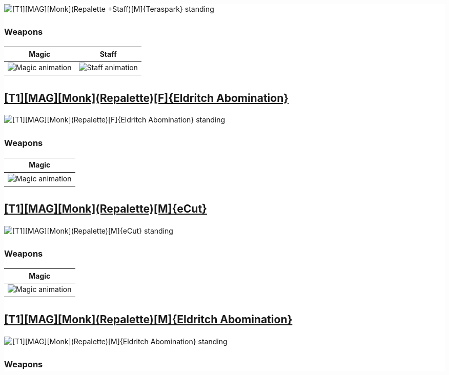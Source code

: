 <img src="../%5BT1%5D%5BMAG%5D%5BMonk%5D(Repalette%20+Staff)%5BM%5D%7BTeraspark%7D/6.%20Magic/Magic_000.png" alt="[T1][MAG][Monk](Repalette +Staff)[M]{Teraspark} standing" />


### Weapons


|Magic |Staff |
|  :---: | :---: |
| <img alt="Magic animation" src="../%5BT1%5D%5BMAG%5D%5BMonk%5D(Repalette%20+Staff)%5BM%5D%7BTeraspark%7D/6.%20Magic/Magic.gif" /> | <img alt="Staff animation" src="../%5BT1%5D%5BMAG%5D%5BMonk%5D(Repalette%20+Staff)%5BM%5D%7BTeraspark%7D/7.%20Staff/Staff.gif" /> |


## [\[T1\]\[MAG\]\[Monk\]\(Repalette\)\[F\]{Eldritch Abomination}](.../%5BT1%5D%5BMAG%5D%5BMonk%5D(Repalette)%5BF%5D%7BEldritch%20Abomination%7D/%5BT1%5D%5BMAG%5D%5BMonk%5D(Repalette)%5BF%5D%7BEldritch%20Abomination%7D)

<img src="../%5BT1%5D%5BMAG%5D%5BMonk%5D(Repalette)%5BF%5D%7BEldritch%20Abomination%7D/6.%20Magic/Magic_000.png" alt="[T1][MAG][Monk](Repalette)[F]{Eldritch Abomination} standing" />


### Weapons


|Magic |
|  :---: |
| <img alt="Magic animation" src="../%5BT1%5D%5BMAG%5D%5BMonk%5D(Repalette)%5BF%5D%7BEldritch%20Abomination%7D/6.%20Magic/Magic.gif" /> |


## [\[T1\]\[MAG\]\[Monk\]\(Repalette\)\[M\]{eCut}](.../%5BT1%5D%5BMAG%5D%5BMonk%5D(Repalette)%5BM%5D%7BeCut%7D/%5BT1%5D%5BMAG%5D%5BMonk%5D(Repalette)%5BM%5D%7BeCut%7D)

<img src="../%5BT1%5D%5BMAG%5D%5BMonk%5D(Repalette)%5BM%5D%7BeCut%7D/6.%20Magic/Magic_000.png" alt="[T1][MAG][Monk](Repalette)[M]{eCut} standing" />


### Weapons


|Magic |
|  :---: |
| <img alt="Magic animation" src="../%5BT1%5D%5BMAG%5D%5BMonk%5D(Repalette)%5BM%5D%7BeCut%7D/6.%20Magic/Magic.gif" /> |


## [\[T1\]\[MAG\]\[Monk\]\(Repalette\)\[M\]{Eldritch Abomination}](.../%5BT1%5D%5BMAG%5D%5BMonk%5D(Repalette)%5BM%5D%7BEldritch%20Abomination%7D/%5BT1%5D%5BMAG%5D%5BMonk%5D(Repalette)%5BM%5D%7BEldritch%20Abomination%7D)

<img src="../%5BT1%5D%5BMAG%5D%5BMonk%5D(Repalette)%5BM%5D%7BEldritch%20Abomination%7D/6.%20Magic/Magic_000.png" alt="[T1][MAG][Monk](Repalette)[M]{Eldritch Abomination} standing" />


### Weapons
